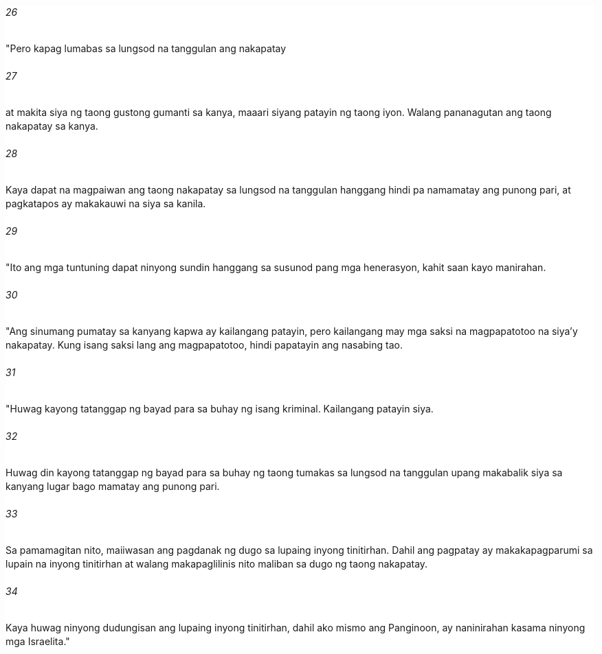 ###### 26
"Pero kapag lumabas sa lungsod na tanggulan ang nakapatay 

###### 27
at makita siya ng taong gustong gumanti sa kanya, maaari siyang patayin ng taong iyon. Walang pananagutan ang taong nakapatay sa kanya. 

###### 28
Kaya dapat na magpaiwan ang taong nakapatay sa lungsod na tanggulan hanggang hindi pa namamatay ang punong pari, at pagkatapos ay makakauwi na siya sa kanila. 

###### 29
"Ito ang mga tuntuning dapat ninyong sundin hanggang sa susunod pang mga henerasyon, kahit saan kayo manirahan. 

###### 30
"Ang sinumang pumatay sa kanyang kapwa ay kailangang patayin, pero kailangang may mga saksi na magpapatotoo na siyaʼy nakapatay. Kung isang saksi lang ang magpapatotoo, hindi papatayin ang nasabing tao. 

###### 31
"Huwag kayong tatanggap ng bayad para sa buhay ng isang kriminal. Kailangang patayin siya. 

###### 32
Huwag din kayong tatanggap ng bayad para sa buhay ng taong tumakas sa lungsod na tanggulan upang makabalik siya sa kanyang lugar bago mamatay ang punong pari. 

###### 33
Sa pamamagitan nito, maiiwasan ang pagdanak ng dugo sa lupaing inyong tinitirhan. Dahil ang pagpatay ay makakapagparumi sa lupain na inyong tinitirhan at walang makapaglilinis nito maliban sa dugo ng taong nakapatay. 

###### 34
Kaya huwag ninyong dudungisan ang lupaing inyong tinitirhan, dahil ako mismo ang Panginoon, ay naninirahan kasama ninyong mga Israelita."
